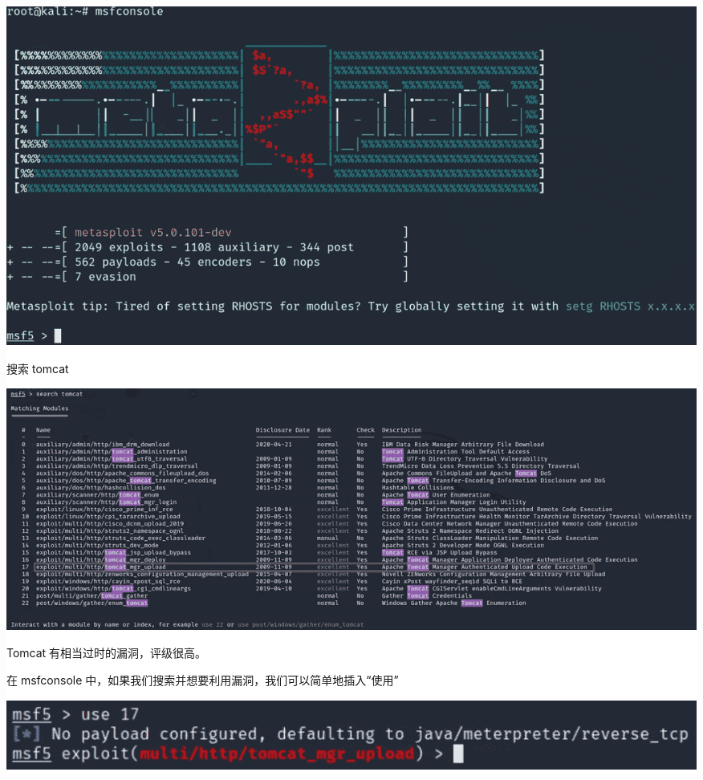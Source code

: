 ![](img/20d512a99eb901f812d83a91a6cb3cf6.png)

搜索 tomcat

![](img/2c4d65c5083920883b667c6bc459b506.png)

Tomcat 有相当过时的漏洞，评级很高。

在 msfconsole 中，如果我们搜索并想要利用漏洞，我们可以简单地插入“使用<exploit>”</exploit>

![](img/207eddfac9bc167956c66f6ccfad3eb2.png)
